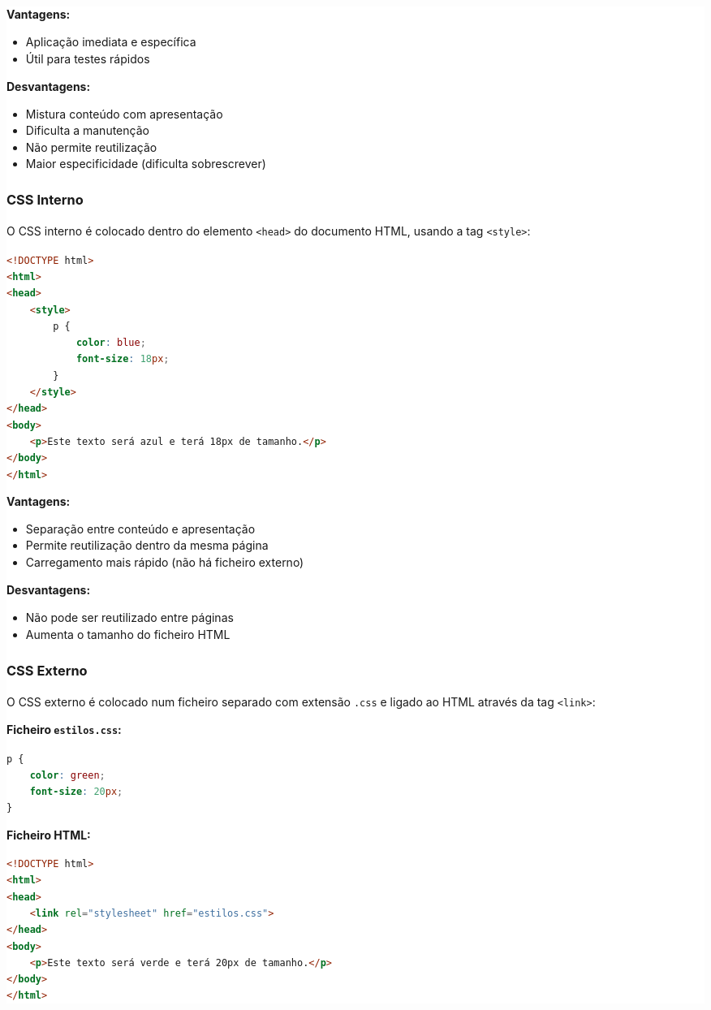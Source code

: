 **Vantagens:**
- Aplicação imediata e específica
- Útil para testes rápidos

**Desvantagens:**
- Mistura conteúdo com apresentação
- Dificulta a manutenção
- Não permite reutilização
- Maior especificidade (dificulta sobrescrever)

### CSS Interno

O CSS interno é colocado dentro do elemento `<head>` do documento HTML, usando a tag `<style>`:

```html
<!DOCTYPE html>
<html>
<head>
    <style>
        p {
            color: blue;
            font-size: 18px;
        }
    </style>
</head>
<body>
    <p>Este texto será azul e terá 18px de tamanho.</p>
</body>
</html>
```

**Vantagens:**
- Separação entre conteúdo e apresentação
- Permite reutilização dentro da mesma página
- Carregamento mais rápido (não há ficheiro externo)

**Desvantagens:**
- Não pode ser reutilizado entre páginas
- Aumenta o tamanho do ficheiro HTML

### CSS Externo

O CSS externo é colocado num ficheiro separado com extensão `.css` e ligado ao HTML através da tag `<link>`:

**Ficheiro `estilos.css`:**
```css
p {
    color: green;
    font-size: 20px;
}
```

**Ficheiro HTML:**
```html
<!DOCTYPE html>
<html>
<head>
    <link rel="stylesheet" href="estilos.css">
</head>
<body>
    <p>Este texto será verde e terá 20px de tamanho.</p>
</body>
</html>
```
